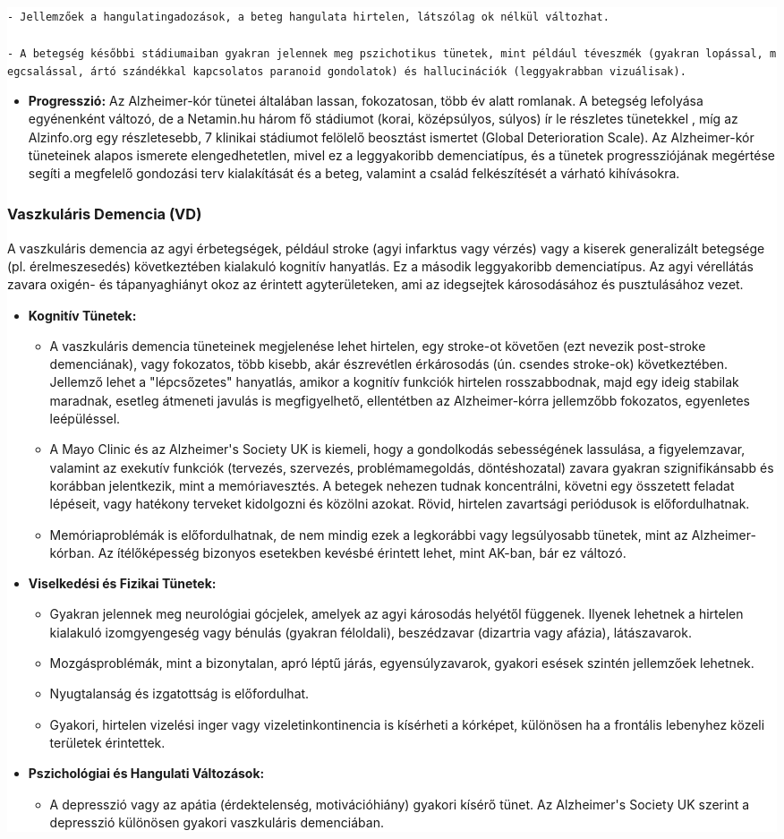     - Jellemzőek a hangulatingadozások, a beteg hangulata hirtelen, látszólag ok nélkül változhat.  
        
    - A betegség későbbi stádiumaiban gyakran jelennek meg pszichotikus tünetek, mint például téveszmék (gyakran lopással, megcsalással, ártó szándékkal kapcsolatos paranoid gondolatok) és hallucinációk (leggyakrabban vizuálisak).  
        
- **Progresszió:** Az Alzheimer-kór tünetei általában lassan, fokozatosan, több év alatt romlanak. A betegség lefolyása egyénenként változó, de a Netamin.hu három fő stádiumot (korai, középsúlyos, súlyos) ír le részletes tünetekkel , míg az Alzinfo.org egy részletesebb, 7 klinikai stádiumot felölelő beosztást ismertet (Global Deterioration Scale). Az Alzheimer-kór tüneteinek alapos ismerete elengedhetetlen, mivel ez a leggyakoribb demenciatípus, és a tünetek progressziójának megértése segíti a megfelelő gondozási terv kialakítását és a beteg, valamint a család felkészítését a várható kihívásokra.  
    

### Vaszkuláris Demencia (VD)

A vaszkuláris demencia az agyi érbetegségek, például stroke (agyi infarktus vagy vérzés) vagy a kiserek generalizált betegsége (pl. érelmeszesedés) következtében kialakuló kognitív hanyatlás. Ez a második leggyakoribb demenciatípus. Az agyi vérellátás zavara oxigén- és tápanyaghiányt okoz az érintett agyterületeken, ami az idegsejtek károsodásához és pusztulásához vezet.  

- **Kognitív Tünetek:**
    
    - A vaszkuláris demencia tüneteinek megjelenése lehet hirtelen, egy stroke-ot követően (ezt nevezik post-stroke demenciának), vagy fokozatos, több kisebb, akár észrevétlen érkárosodás (ún. csendes stroke-ok) következtében. Jellemző lehet a "lépcsőzetes" hanyatlás, amikor a kognitív funkciók hirtelen rosszabbodnak, majd egy ideig stabilak maradnak, esetleg átmeneti javulás is megfigyelhető, ellentétben az Alzheimer-kórra jellemzőbb fokozatos, egyenletes leépüléssel.  
        
    - A Mayo Clinic és az Alzheimer's Society UK is kiemeli, hogy a gondolkodás sebességének lassulása, a figyelemzavar, valamint az exekutív funkciók (tervezés, szervezés, problémamegoldás, döntéshozatal) zavara gyakran szignifikánsabb és korábban jelentkezik, mint a memóriavesztés. A betegek nehezen tudnak koncentrálni, követni egy összetett feladat lépéseit, vagy hatékony terveket kidolgozni és közölni azokat. Rövid, hirtelen zavartsági periódusok is előfordulhatnak.  
        
    - Memóriaproblémák is előfordulhatnak, de nem mindig ezek a legkorábbi vagy legsúlyosabb tünetek, mint az Alzheimer-kórban. Az ítélőképesség bizonyos esetekben kevésbé érintett lehet, mint AK-ban, bár ez változó.  
        
- **Viselkedési és Fizikai Tünetek:**
    
    - Gyakran jelennek meg neurológiai gócjelek, amelyek az agyi károsodás helyétől függenek. Ilyenek lehetnek a hirtelen kialakuló izomgyengeség vagy bénulás (gyakran féloldali), beszédzavar (dizartria vagy afázia), látászavarok.  
        
    - Mozgásproblémák, mint a bizonytalan, apró léptű járás, egyensúlyzavarok, gyakori esések szintén jellemzőek lehetnek.  
        
    - Nyugtalanság és izgatottság is előfordulhat.  
        
    - Gyakori, hirtelen vizelési inger vagy vizeletinkontinencia is kísérheti a kórképet, különösen ha a frontális lebenyhez közeli területek érintettek.  
        
- **Pszichológiai és Hangulati Változások:**
    
    - A depresszió vagy az apátia (érdektelenség, motivációhiány) gyakori kísérő tünet. Az Alzheimer's Society UK szerint a depresszió különösen gyakori vaszkuláris demenciában.  
        